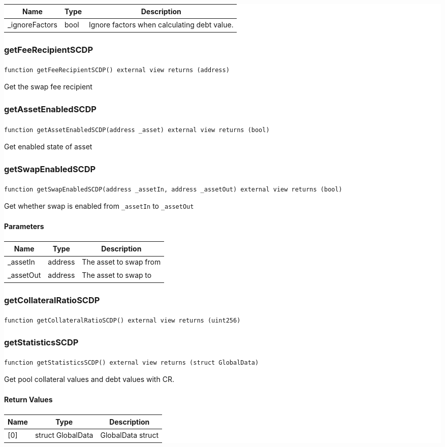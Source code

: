 | Name | Type | Description |
| ---- | ---- | ----------- |
| _ignoreFactors | bool | Ignore factors when calculating debt value. |

### getFeeRecipientSCDP

```solidity
function getFeeRecipientSCDP() external view returns (address)
```

Get the swap fee recipient

### getAssetEnabledSCDP

```solidity
function getAssetEnabledSCDP(address _asset) external view returns (bool)
```

Get enabled state of asset

### getSwapEnabledSCDP

```solidity
function getSwapEnabledSCDP(address _assetIn, address _assetOut) external view returns (bool)
```

Get whether swap is enabled from `_assetIn` to `_assetOut`

#### Parameters

| Name | Type | Description |
| ---- | ---- | ----------- |
| _assetIn | address | The asset to swap from |
| _assetOut | address | The asset to swap to |

### getCollateralRatioSCDP

```solidity
function getCollateralRatioSCDP() external view returns (uint256)
```

### getStatisticsSCDP

```solidity
function getStatisticsSCDP() external view returns (struct GlobalData)
```

Get pool collateral values and debt values with CR.

#### Return Values

| Name | Type | Description |
| ---- | ---- | ----------- |
| [0] | struct GlobalData | GlobalData struct |

